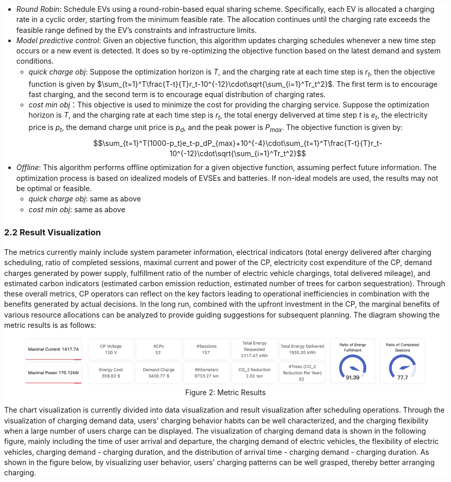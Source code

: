 - $Round\ Robin$: Schedule EVs using a round-robin-based equal sharing scheme. Specifically, each EV is allocated a charging rate in a cyclic order, starting from the minimum feasible rate. The allocation continues until the charging rate exceeds the feasible range defined by the EV’s constraints and infrastructure limits.
- $Model\ predictive\ control$: Given an objective function, this algorithm updates charging schedules whenever a new time step occurs or a new event is detected. It does so by re-optimizing the objective function based on the latest demand and system conditions.
  - $quick\ charge\ obj$: Suppose the optimization horizon is $T$, and the charging rate at each time step is $r_t$, then the objective function is given by $\sum_{t=1}^T\frac{T-t}{T}r_t-10^{-12}\cdot\sqrt{\sum_{i=1}^Tr_t^2}$. The first term is to encourage fast charging, and the second term is to encourage equal distribution of charging rates.
  - $cost\ min\ obj$：This objective is used to minimize the cost for providing the charging service. Suppose the optimization horizon is $T$, and the charging rate at each time step is $r_t$, the total energy deliverved at time step $t$ is $e_t$, the electricity price is $p_t$, the demand charge unit price is $p_d$, and the peak power is $P_{max}$. The objective function is given by: $$\sum_{t=1}^T(1000-p_t)e_t-p_dP_{max}+10^{-4}\cdot\sum_{t=1}^T\frac{T-t}{T}r_t-10^{-12}\cdot\sqrt{\sum_{i=1}^Tr_t^2}$$
- $Offline$: This algorithm performs offline optimization for a given objective function, assuming perfect future information. The optimization process is based on idealized models of EVSEs and batteries. If non-ideal models are used, the results may not be optimal or feasible.
  - $quick\ charge\ obj$: same as above
  - $cost\ min\ obj$: same as above

### 2.2 Result Visualization

The metrics currently mainly include system parameter information, electrical indicators (total energy delivered after charging scheduling, ratio of completed sessions, maximal current and power of the CP, electricity cost expenditure of the CP, demand charges generated by power supply, fulfillment ratio of the number of electric vehicle chargings, total delivered mileage), and estimated carbon indicators (estimated carbon emission reduction, estimated number of trees for carbon sequestration). Through these overall metrics, CP operators can reflect on the key factors leading to operational inefficiencies in combination with the benefits generated by actual decisions. In the long run, combined with the upfront investment in the CP, the marginal benefits of various resource allocations can be analyzed to provide guiding suggestions for subsequent planning. The diagram showing the metric results is as follows:

<figure>
  <img src=./fig2.png>
  <figcaption style="text-align: center;">Figure 2: Metric Results</figcaption>
</figure>



The chart visualization is currently divided into data visualization and result visualization after scheduling operations. Through the visualization of charging demand data, users' charging behavior habits can be well characterized, and the charging flexibility when a large number of users charge can be displayed. The visualization of charging demand data is shown in the following figure, mainly including the time of user arrival and departure, the charging demand of electric vehicles, the flexibility of electric vehicles, charging demand - charging duration, and the distribution of arrival time - charging demand - charging duration. As shown in the figure below, by visualizing user behavior, users' charging patterns can be well grasped, thereby better arranging charging.
